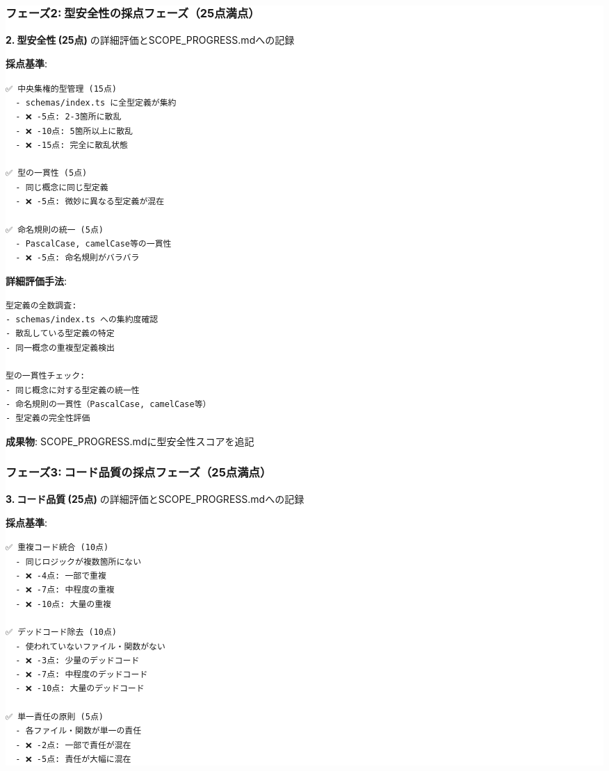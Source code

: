 

### フェーズ2: 型安全性の採点フェーズ（25点満点）
**2. 型安全性 (25点)** の詳細評価とSCOPE_PROGRESS.mdへの記録

**採点基準**:
```
✅ 中央集権的型管理 (15点)
  - schemas/index.ts に全型定義が集約
  - ❌ -5点: 2-3箇所に散乱
  - ❌ -10点: 5箇所以上に散乱
  - ❌ -15点: 完全に散乱状態

✅ 型の一貫性 (5点)
  - 同じ概念に同じ型定義
  - ❌ -5点: 微妙に異なる型定義が混在

✅ 命名規則の統一 (5点)
  - PascalCase, camelCase等の一貫性
  - ❌ -5点: 命名規則がバラバラ
```

**詳細評価手法**:
```
型定義の全数調査:
- schemas/index.ts への集約度確認
- 散乱している型定義の特定
- 同一概念の重複型定義検出

型の一貫性チェック:
- 同じ概念に対する型定義の統一性
- 命名規則の一貫性（PascalCase, camelCase等）
- 型定義の完全性評価
```

**成果物**: SCOPE_PROGRESS.mdに型安全性スコアを追記

### フェーズ3: コード品質の採点フェーズ（25点満点）
**3. コード品質 (25点)** の詳細評価とSCOPE_PROGRESS.mdへの記録

**採点基準**:
```
✅ 重複コード統合 (10点)
  - 同じロジックが複数箇所にない
  - ❌ -4点: 一部で重複
  - ❌ -7点: 中程度の重複
  - ❌ -10点: 大量の重複

✅ デッドコード除去 (10点)
  - 使われていないファイル・関数がない
  - ❌ -3点: 少量のデッドコード
  - ❌ -7点: 中程度のデッドコード
  - ❌ -10点: 大量のデッドコード

✅ 単一責任の原則 (5点)
  - 各ファイル・関数が単一の責任
  - ❌ -2点: 一部で責任が混在
  - ❌ -5点: 責任が大幅に混在
```
